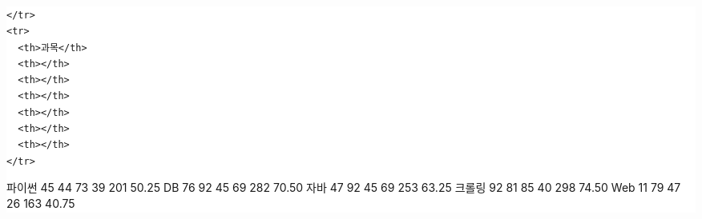     </tr>
    <tr>
      <th>과목</th>
      <th></th>
      <th></th>
      <th></th>
      <th></th>
      <th></th>
      <th></th>
    </tr>
  </thead>
  <tbody>
    <tr>
      <th>파이썬</th>
      <td>45</td>
      <td>44</td>
      <td>73</td>
      <td>39</td>
      <td>201</td>
      <td>50.25</td>
    </tr>
    <tr>
      <th>DB</th>
      <td>76</td>
      <td>92</td>
      <td>45</td>
      <td>69</td>
      <td>282</td>
      <td>70.50</td>
    </tr>
    <tr>
      <th>자바</th>
      <td>47</td>
      <td>92</td>
      <td>45</td>
      <td>69</td>
      <td>253</td>
      <td>63.25</td>
    </tr>
    <tr>
      <th>크롤링</th>
      <td>92</td>
      <td>81</td>
      <td>85</td>
      <td>40</td>
      <td>298</td>
      <td>74.50</td>
    </tr>
    <tr>
      <th>Web</th>
      <td>11</td>
      <td>79</td>
      <td>47</td>
      <td>26</td>
      <td>163</td>
      <td>40.75</td>
    </tr>
  </tbody>
</table>
</div>
